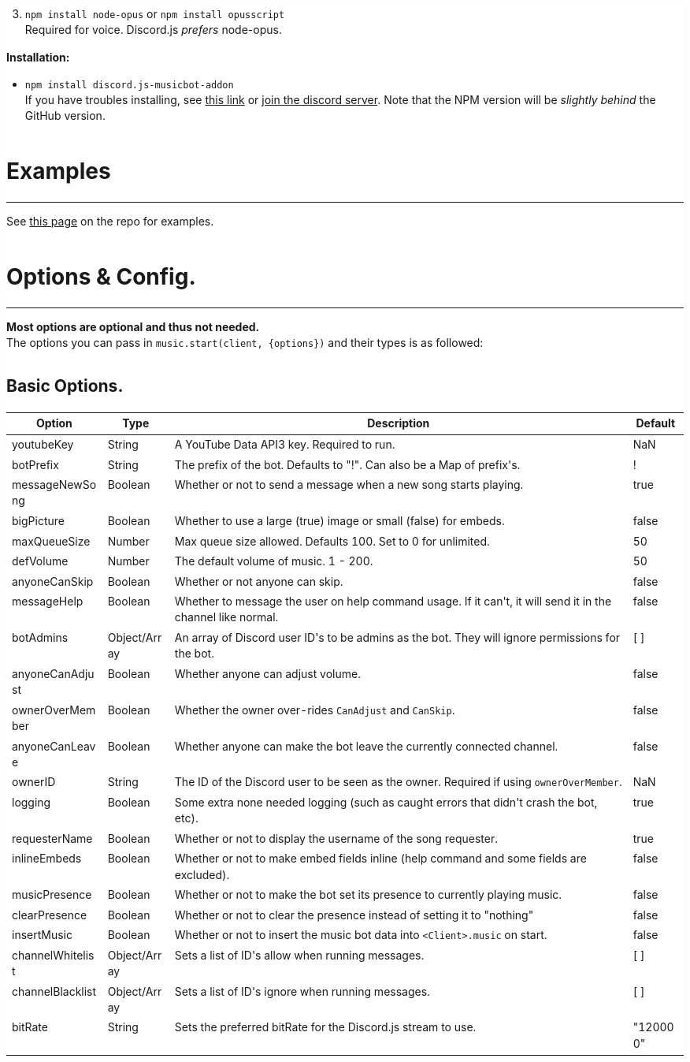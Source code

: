 3. `npm install node-opus` or `npm install opusscript`  
Required for voice. Discord.js _prefers_ node-opus.  

__Installation:__  
* `npm install discord.js-musicbot-addon`  
If you have troubles installing, see [this link](https://github.com/DarkoPendragon/discord.js-musicbot-addon/wiki/Installation-&-Troubleshooting) or [join the discord server](https://discordapp.com/invite/JHMtwhG).
Note that the NPM version will be *slightly behind* the GitHub version.

# Examples
***  
See [this page](https://github.com/DarkoPendragon/discord.js-musicbot-addon/blob/master/examples/examples.md) on the repo for examples.

# Options & Config.
***
__Most options are optional and thus not needed.__  
The options you can pass in `music.start(client, {options})` and their types is as followed:  

## Basic Options.
| Option | Type | Description | Default |  
| --- | --- | --- | --- |
| youtubeKey | String | A YouTube Data API3 key. Required to run. | NaN |
| botPrefix | String | The prefix of the bot. Defaults to "!". Can also be a Map of prefix's. | ! |
| messageNewSong | Boolean | Whether or not to send a message when a new song starts playing. | true |
| bigPicture | Boolean | Whether to use a large (true) image or small (false) for embeds. | false |
| maxQueueSize | Number | Max queue size allowed. Defaults 100. Set to 0 for unlimited. | 50 |
| defVolume | Number | The default volume of music. 1 - 200. | 50 |
| anyoneCanSkip | Boolean | Whether or not anyone can skip. | false |
| messageHelp | Boolean | Whether to message the user on help command usage. If it can't, it will send it in the channel like normal. | false |
| botAdmins | Object/Array | An array of Discord user ID's to be admins as the bot. They will ignore permissions for the bot. | [ ] |
| anyoneCanAdjust | Boolean | Whether anyone can adjust volume. | false |
| ownerOverMember | Boolean | Whether the owner over-rides `CanAdjust` and `CanSkip`. | false |
| anyoneCanLeave | Boolean | Whether anyone can make the bot leave the currently connected channel. | false |
| ownerID | String | The ID of the Discord user to be seen as the owner. Required if using `ownerOverMember`. | NaN |
| logging | Boolean | Some extra none needed logging (such as caught errors that didn't crash the bot, etc). | true |
| requesterName | Boolean | Whether or not to display the username of the song requester. | true |
| inlineEmbeds | Boolean | Whether or not to make embed fields inline (help command and some fields are excluded). | false |
| musicPresence | Boolean | Whether or not to make the bot set its presence to currently playing music. | false |
| clearPresence | Boolean | Whether or not to clear the presence instead of setting it to "nothing" | false |
| insertMusic | Boolean | Whether or not to insert the music bot data into `<Client>.music` on start. | false |
| channelWhitelist | Object/Array | Sets a list of ID's allow when running messages. | [ ] |
| channelBlacklist | Object/Array | Sets a list of ID's ignore when running messages. | [ ] |
| bitRate | String | Sets the preferred bitRate for the Discord.js stream to use. | "120000" |